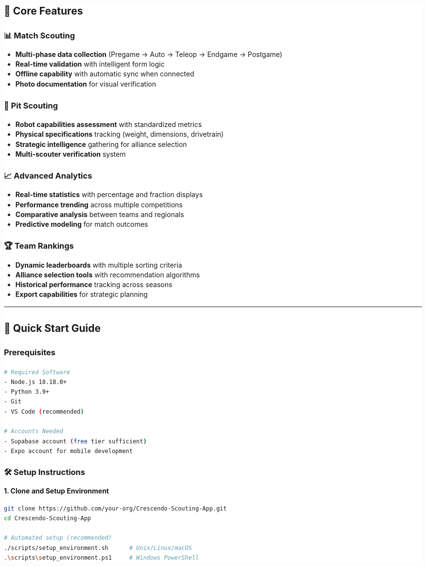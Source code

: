 
## 🎯 **Core Features**

### **📊 Match Scouting**
- **Multi-phase data collection** (Pregame → Auto → Teleop → Endgame → Postgame)
- **Real-time validation** with intelligent form logic
- **Offline capability** with automatic sync when connected
- **Photo documentation** for visual verification

### **🔧 Pit Scouting**
- **Robot capabilities assessment** with standardized metrics
- **Physical specifications** tracking (weight, dimensions, drivetrain)
- **Strategic intelligence** gathering for alliance selection
- **Multi-scouter verification** system

### **📈 Advanced Analytics**
- **Real-time statistics** with percentage and fraction displays
- **Performance trending** across multiple competitions
- **Comparative analysis** between teams and regionals
- **Predictive modeling** for match outcomes

### **🏆 Team Rankings**
- **Dynamic leaderboards** with multiple sorting criteria
- **Alliance selection tools** with recommendation algorithms
- **Historical performance** tracking across seasons
- **Export capabilities** for strategic planning

---

## 🚀 **Quick Start Guide**

### **Prerequisites**
```bash
# Required Software
- Node.js 18.18.0+
- Python 3.9+
- Git
- VS Code (recommended)

# Accounts Needed
- Supabase account (free tier sufficient)
- Expo account for mobile development
```

### **🛠️ Setup Instructions**

**1. Clone and Setup Environment**
```bash
git clone https://github.com/your-org/Crescendo-Scouting-App.git
cd Crescendo-Scouting-App

# Automated setup (recommended)
./scripts/setup_environment.sh      # Unix/Linux/macOS
.\scripts\setup_environment.ps1     # Windows PowerShell
```
